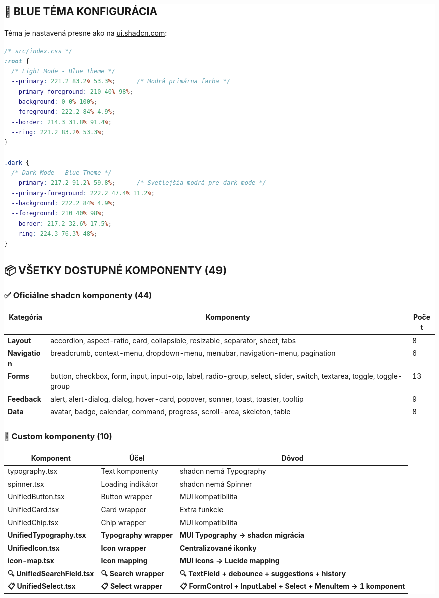 ## 🎨 BLUE TÉMA KONFIGURÁCIA

Téma je nastavená presne ako na [ui.shadcn.com](https://ui.shadcn.com):

```css
/* src/index.css */
:root {
  /* Light Mode - Blue Theme */
  --primary: 221.2 83.2% 53.3%;      /* Modrá primárna farba */
  --primary-foreground: 210 40% 98%;
  --background: 0 0% 100%;
  --foreground: 222.2 84% 4.9%;
  --border: 214.3 31.8% 91.4%;
  --ring: 221.2 83.2% 53.3%;
}

.dark {
  /* Dark Mode - Blue Theme */
  --primary: 217.2 91.2% 59.8%;      /* Svetlejšia modrá pre dark mode */
  --primary-foreground: 222.2 47.4% 11.2%;
  --background: 222.2 84% 4.9%;
  --foreground: 210 40% 98%;
  --border: 217.2 32.6% 17.5%;
  --ring: 224.3 76.3% 48%;
}
```

## 📦 VŠETKY DOSTUPNÉ KOMPONENTY (49)

### ✅ Oficiálne shadcn komponenty (44)

| Kategória | Komponenty | Počet |
|-----------|------------|-------|
| **Layout** | accordion, aspect-ratio, card, collapsible, resizable, separator, sheet, tabs | 8 |
| **Navigation** | breadcrumb, context-menu, dropdown-menu, menubar, navigation-menu, pagination | 6 |
| **Forms** | button, checkbox, form, input, input-otp, label, radio-group, select, slider, switch, textarea, toggle, toggle-group | 13 |
| **Feedback** | alert, alert-dialog, dialog, hover-card, popover, sonner, toast, toaster, tooltip | 9 |
| **Data** | avatar, badge, calendar, command, progress, scroll-area, skeleton, table | 8 |

### 🔧 Custom komponenty (10)

| Komponent | Účel | Dôvod |
|-----------|------|-------|
| typography.tsx | Text komponenty | shadcn nemá Typography |
| spinner.tsx | Loading indikátor | shadcn nemá Spinner |
| UnifiedButton.tsx | Button wrapper | MUI kompatibilita |
| UnifiedCard.tsx | Card wrapper | Extra funkcie |
| UnifiedChip.tsx | Chip wrapper | MUI kompatibilita |
| **UnifiedTypography.tsx** | **Typography wrapper** | **MUI Typography → shadcn migrácia** |
| **UnifiedIcon.tsx** | **Icon wrapper** | **Centralizované ikonky** |
| **icon-map.tsx** | **Icon mapping** | **MUI icons → Lucide mapping** |
| **🔍 UnifiedSearchField.tsx** | **🔍 Search wrapper** | **🔍 TextField + debounce + suggestions + history** |
| **📋 UnifiedSelect.tsx** | **📋 Select wrapper** | **📋 FormControl + InputLabel + Select + MenuItem → 1 komponent** |
